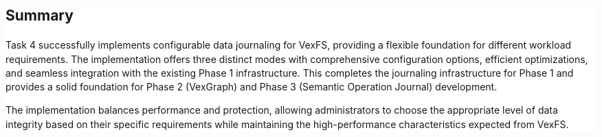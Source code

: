 ## Summary

Task 4 successfully implements configurable data journaling for VexFS, providing a flexible foundation for different workload requirements. The implementation offers three distinct modes with comprehensive configuration options, efficient optimizations, and seamless integration with the existing Phase 1 infrastructure. This completes the journaling infrastructure for Phase 1 and provides a solid foundation for Phase 2 (VexGraph) and Phase 3 (Semantic Operation Journal) development.

The implementation balances performance and protection, allowing administrators to choose the appropriate level of data integrity based on their specific requirements while maintaining the high-performance characteristics expected from VexFS.